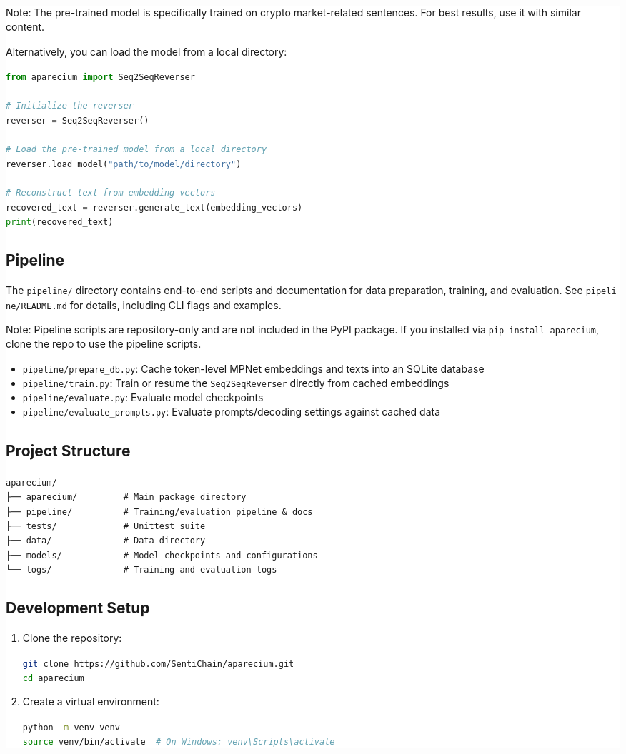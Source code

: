 Note: The pre-trained model is specifically trained on crypto market-related sentences. For best results, use it with similar content.

Alternatively, you can load the model from a local directory:

```python
from aparecium import Seq2SeqReverser

# Initialize the reverser
reverser = Seq2SeqReverser()

# Load the pre-trained model from a local directory
reverser.load_model("path/to/model/directory")

# Reconstruct text from embedding vectors
recovered_text = reverser.generate_text(embedding_vectors)
print(recovered_text)
```

## Pipeline

The `pipeline/` directory contains end-to-end scripts and documentation for data preparation, training, and evaluation. See `pipeline/README.md` for details, including CLI flags and examples.

Note: Pipeline scripts are repository-only and are not included in the PyPI package. If you installed via `pip install aparecium`, clone the repo to use the pipeline scripts.

- `pipeline/prepare_db.py`: Cache token-level MPNet embeddings and texts into an SQLite database
- `pipeline/train.py`: Train or resume the `Seq2SeqReverser` directly from cached embeddings
- `pipeline/evaluate.py`: Evaluate model checkpoints
- `pipeline/evaluate_prompts.py`: Evaluate prompts/decoding settings against cached data

## Project Structure

```
aparecium/
├── aparecium/         # Main package directory
├── pipeline/          # Training/evaluation pipeline & docs
├── tests/             # Unittest suite
├── data/              # Data directory
├── models/            # Model checkpoints and configurations
└── logs/              # Training and evaluation logs
```

## Development Setup

1. Clone the repository:
   ```bash
   git clone https://github.com/SentiChain/aparecium.git
   cd aparecium
   ```

2. Create a virtual environment:
   ```bash
   python -m venv venv
   source venv/bin/activate  # On Windows: venv\Scripts\activate
   ```
